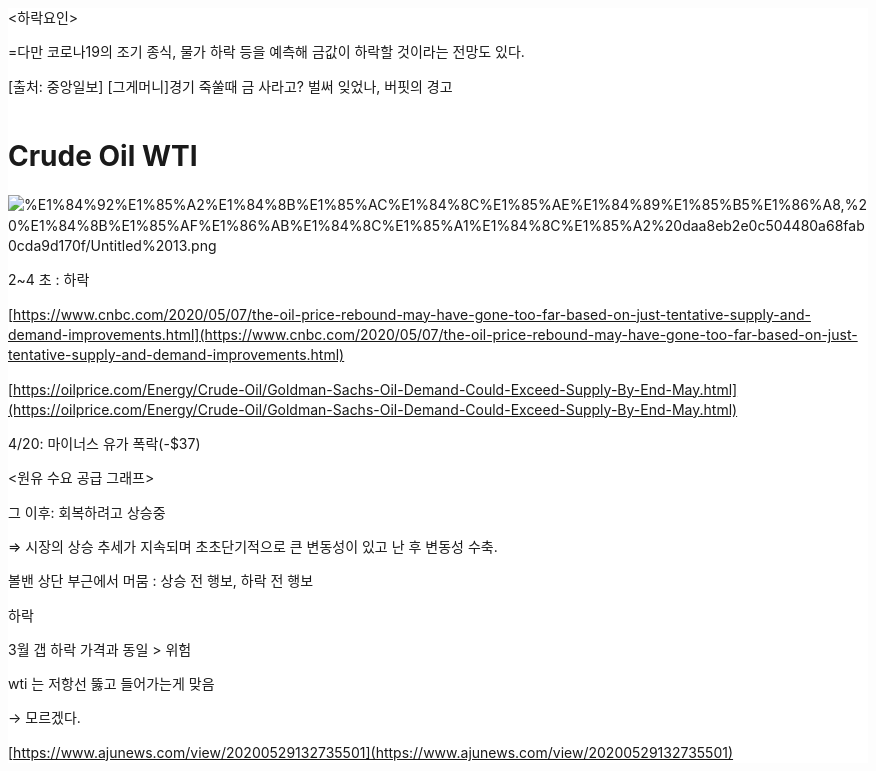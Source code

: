 <하락요인>

=다만 코로나19의 조기 종식, 물가 하락 등을 예측해 금값이 하락할 것이라는 전망도 있다.

[출처: 중앙일보] [그게머니]경기 죽쑬때 금 사라고? 벌써 잊었나, 버핏의 경고

# Crude Oil WTI

![%E1%84%92%E1%85%A2%E1%84%8B%E1%85%AC%E1%84%8C%E1%85%AE%E1%84%89%E1%85%B5%E1%86%A8,%20%E1%84%8B%E1%85%AF%E1%86%AB%E1%84%8C%E1%85%A1%E1%84%8C%E1%85%A2%20daa8eb2e0c504480a68fab0cda9d170f/Untitled%2013.png](%E1%84%92%E1%85%A2%E1%84%8B%E1%85%AC%E1%84%8C%E1%85%AE%E1%84%89%E1%85%B5%E1%86%A8,%20%E1%84%8B%E1%85%AF%E1%86%AB%E1%84%8C%E1%85%A1%E1%84%8C%E1%85%A2%20daa8eb2e0c504480a68fab0cda9d170f/Untitled%2013.png)

2~4 초 : 하락

[https://www.cnbc.com/2020/05/07/the-oil-price-rebound-may-have-gone-too-far-based-on-just-tentative-supply-and-demand-improvements.html](https://www.cnbc.com/2020/05/07/the-oil-price-rebound-may-have-gone-too-far-based-on-just-tentative-supply-and-demand-improvements.html)

[https://oilprice.com/Energy/Crude-Oil/Goldman-Sachs-Oil-Demand-Could-Exceed-Supply-By-End-May.html](https://oilprice.com/Energy/Crude-Oil/Goldman-Sachs-Oil-Demand-Could-Exceed-Supply-By-End-May.html)

4/20:  마이너스 유가 폭락(-$37)

<원유 수요 공급 그래프>

그 이후: 회복하려고 상승중

⇒ 시장의 상승 추세가 지속되며 초초단기적으로 큰 변동성이 있고 난 후 변동성 수축.

볼밴 상단 부근에서 머뭄 : 상승 전 행보, 하락 전 행보

하락 

3월 갭 하락 가격과 동일 > 위험 

wti 는 저항선 뚫고 들어가는게 맞음

→ 모르겠다.

[https://www.ajunews.com/view/20200529132735501](https://www.ajunews.com/view/20200529132735501)